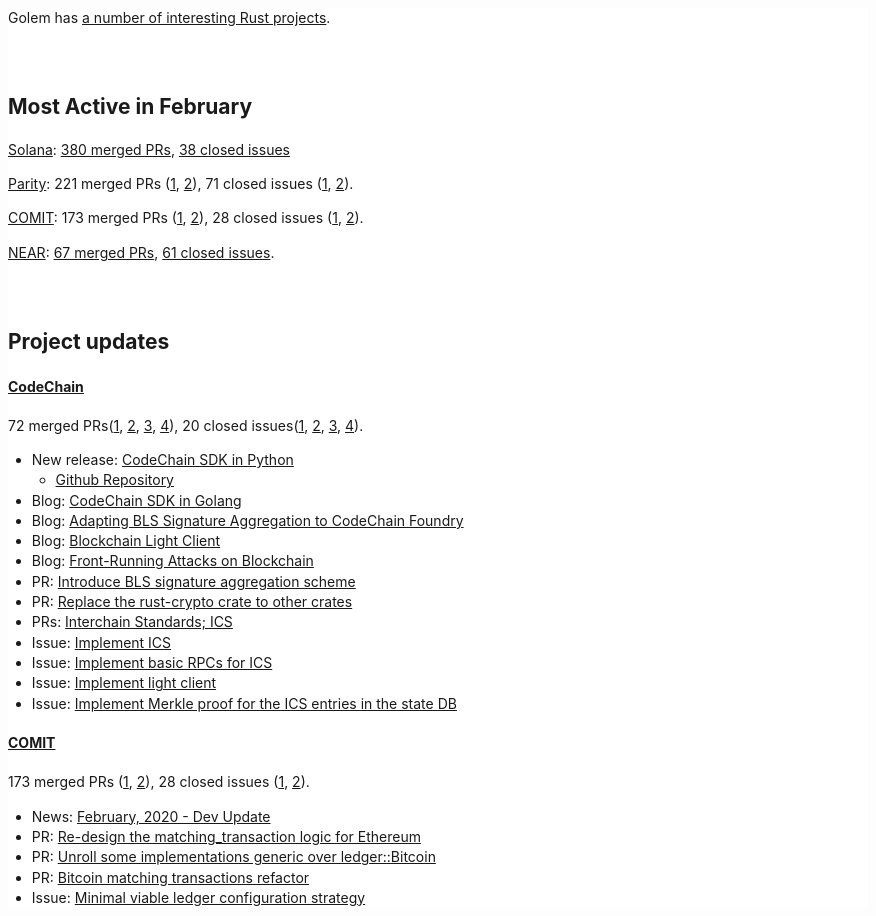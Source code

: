 Golem has [a number of interesting Rust projects][grust].

[fhe]: https://en.wikipedia.org/wiki/Homomorphic_encryption
[gudot]: https://github.com/golemfactory/gudot
[golem]: https://github.com/golemfactory
[grust]: https://github.com/golemfactory?utf8=%E2%9C%93&q=&type=&language=rust

&nbsp;

## Most Active in February

[Solana]: [380 merged PRs][solana-mergedprs], [38 closed issues][solana-closedissues]

[Parity]: 221 merged PRs ([1][parity-mergedpr1], [2][parity-mergedpr2]), 71 closed issues ([1][parity-issue1], [2][parity-issue2]).

[COMIT]: 173 merged PRs ([1][comit-mergedpr1], [2][comit-mergedpr2]), 28 closed issues ([1][comit-issue1], [2][comit-issue2]).

[NEAR]: [67 merged PRs][near-mergedpr], [61 closed issues][near-issue].

[Solana]: https://github.com/solana-labs/solana
[Parity]: https://github.com/paritytech
[COMIT]: https://comit.network/
[NEAR]: https://github.com/nearprotocol/nearcore

&nbsp;

## Project updates

#### [**CodeChain**](https://github.com/codeChain-io/)

72 merged PRs([1][codechain-mergedpr1], [2][codechain-mergedpr2], [3][codechain-mergedpr3], [4][codechain-mergedpr4]),
20 closed issues([1][codechain-issue1], [2][codechain-issue2], [3][codechain-issue3], [4][codechain-issue4]).

[codechain-mergedpr1]: https://github.com/CodeChain-io/codechain/pulls?utf8=%E2%9C%93&q=is%3Apr+is%3Aclosed+merged%3A2020-02-01..2020-03-03
[codechain-mergedpr2]: https://github.com/CodeChain-io/foundry/pulls?utf8=%E2%9C%93&q=is%3Apr+is%3Aclosed+merged%3A2020-02-01..2020-03-03
[codechain-mergedpr3]: https://github.com/CodeChain-io/rust-merkle-trie/pulls?utf8=%E2%9C%93&q=is%3Apr+is%3Aclosed+merged%3A2020-02-01..2020-03-03
[codechain-mergedpr4]: https://github.com/CodeChain-io/rust-codechain-crypto/pulls?utf8=%E2%9C%93&q=is%3Apr+is%3Aclosed+merged%3A2020-02-01..2020-03-03
[codechain-issue1]: https://github.com/CodeChain-io/codechain/issues?utf8=%E2%9C%93&q=is%3Aissue+is%3Aclosed+closed%3A2020-02-01..2020-03-03
[codechain-issue2]: https://github.com/CodeChain-io/foundry/issues?utf8=%E2%9C%93&q=is%3Aissue+is%3Aclosed+closed%3A2020-02-01..2020-03-03
[codechain-issue3]: https://github.com/CodeChain-io/rust-merkle-trie/issues?utf8=%E2%9C%93&q=is%3Aissue+is%3Aclosed+closed%3A2020-02-01..2020-03-03
[codechain-issue4]: https://github.com/CodeChain-io/rust-codechain-crypto/issues?utf8=%E2%9C%93&q=is%3Aissue+is%3Aclosed+closed%3A2020-02-01..2020-03-03

- New release: [CodeChain SDK in Python](https://medium.com/codechain/codechain-sdk-in-python-fe46938adbf8)
  - [Github Repository](https://github.com/CodeChain-io/codechain-sdk-python)
- Blog: [CodeChain SDK in Golang](https://medium.com/codechain/codechain-sdk-in-golang-da9dbd7b1fd)
- Blog: [Adapting BLS Signature Aggregation to CodeChain Foundry](https://medium.com/codechain/adapting-bls-signature-aggregation-to-codechain-foundry-7767d6656e5b)
- Blog: [Blockchain Light Client](https://medium.com/codechain/blockchain-light-client-1171dfa1269a)
- Blog: [Front-Running Attacks on Blockchain](https://medium.com/codechain/front-running-attacks-on-blockchain-1f5ba28cd42b)
- PR: [Introduce BLS signature aggregation scheme](https://github.com/CodeChain-io/foundry/pull/151)
- PR: [Replace the rust-crypto crate to other crates](https://github.com/CodeChain-io/rust-codechain-crypto/pull/8)
- PRs: [Interchain Standards; ICS](https://github.com/CodeChain-io/foundry/pulls?q=is%3Apr+is%3Aclosed+merged%3A2020-02-01..2020-03-03+label%3Aics)
- Issue: [Implement ICS](https://github.com/CodeChain-io/foundry/issues/105)
- Issue: [Implement basic RPCs for ICS](https://github.com/CodeChain-io/foundry/issues/192)
- Issue: [Implement light client](https://github.com/CodeChain-io/foundry/issues/126)
- Issue: [Implement Merkle proof for the ICS entries in the state DB](https://github.com/CodeChain-io/foundry/issues/112)


#### [**COMIT**](https://comit.network/)

173 merged PRs ([1][comit-mergedpr1], [2][comit-mergedpr2]), 28 closed issues ([1][comit-issue1], [2][comit-issue2]).

[comit-mergedpr1]: https://github.com/comit-network/comit-rs/pulls?q=is%3Apr+is%3Aclosed+merged%3A2020-02-01..2020-03-03
[comit-mergedpr2]: https://github.com/comit-network/create-comit-app/pulls?q=is%3Apr+is%3Aclosed+merged%3A2020-02-01..2020-03-03
[comit-issue1]: https://github.com/comit-network/comit-rs/issues?q=is%3Aissue+is%3Aclosed+closed%3A2020-02-01..2020-03-03
[comit-issue2]: https://github.com/comit-network/create-comit-app/issues?q=is%3Aissue+is%3Aclosed+closed%3A2020-02-01..2020-03-03

- News: [February, 2020 - Dev Update](https://comit.network/blog/2020/03/02/february-dev-update/)
- PR: [Re-design the matching_transaction logic for Ethereum](https://github.com/comit-network/comit-rs/pull/2039)
- PR: [Unroll some implementations generic over ledger::Bitcoin](https://github.com/comit-network/comit-rs/pull/1992)
- PR: [Bitcoin matching transactions refactor](https://github.com/comit-network/comit-rs/pull/2098)
- Issue: [Minimal viable ledger configuration strategy](https://github.com/comit-network/comit-rs/issues/1844)


[s1]: https://github.com/solana-labs/solana/releases/tag/v1.0.0
[bcc]: https://www.thecoinrepublic.com/2020/02/03/coronavirus-threat-pushes-binance-to-postpone-vietnam-blockchain-week/
[remote1]: https://www.ncameron.org/blog/remote-work-part-1/
[remote2]: https://www.ncameron.org/blog/remote-work-part-2/
[remote3]: https://www.ncameron.org/blog/remote-work-part-3/
[contributorsl]: https://github.com/somniumism
[contributorag]: https://github.com/gluk64
[contributormp]: https://twitter.com/MPtherealMVP
[contributorba]: https://github.com/brson
[contributoraz]: https://github.com/Aimeedeer
[grin-mergedpr]: https://github.com/mimblewimble/grin/pulls?q=is%3Apr+is%3Aclosed+merged%3A2020-02-01..2020-03-03
[grin-issue]: https://github.com/mimblewimble/grin/issues?q=is%3Aissue+is%3Aclosed+closed%3A2020-02-01..2020-03-03
[holochain-mergedpr]: https://github.com/holochain/holochain-rust/pulls?utf8=%E2%9C%93&q=is%3Apr+is%3Aclosed+merged%3A2020-02-01..2020-03-03
[holochain-closedissues]: https://github.com/holochain/holochain-rust/issues?utf8=%E2%9C%93&q=is%3Aissue+is%3Aclosed+closed%3A2020-02-01..2020-03-03
[near-mergedpr]: https://github.com/nearprotocol/nearcore/pulls?q=is%3Apr+is%3Amerged+merged%3A2020-02-01..2020-03-03
[near-issue]: https://github.com/nearprotocol/nearcore/issues?q=is%3Aissue+is%3Aclosed+closed%3A2020-02-01..2020-03-03
[nervos-mergedpr1]: https://github.com/nervosnetwork/ckb/pulls?q=is%3Apr+is%3Aclosed+merged%3A2020-02-01..2020-02-29
[nervos-mergedpr2]: https://github.com/nervosnetwork/ckb-cli/pulls?q=is%3Apr+is%3Aclosed+merged%3A2020-02-01..2020-03-03
[nervos-mergedpr3]: https://github.com/nervosnetwork/overlord/pulls?q=is%3Apr+is%3Aclosed+merged%3A2020-02-01..2020-03-03
[nervos-mergedpr4]: https://github.com/nervosnetwork/ckb-vm/pulls?q=is%3Apr+is%3Aclosed+merged%3A2020-02-01..2020-03-03
[nervos-mergedpr5]: https://github.com/nervosnetwork/neuron/pulls?q=is%3Apr+is%3Aclosed+merged%3A2020-02-01..2020-03-03
[nervos-issue1]: https://github.com/nervosnetwork/ckb/issues?q=is%3Aissue+is%3Aclosed+closed%3A2020-02-01..2020-03-03
[nervos-issue2]: https://github.com/nervosnetwork/ckb-cli/issues?q=is%3Aissue+is%3Aclosed+closed%3A2020-02-01..2020-03-03
[nervos-issue3]: https://github.com/nervosnetwork/overlord/issues?q=is%3Aissue+is%3Aclosed+closed%3A2020-02-01..2020-03-03
[nervos-issue4]: https://github.com/nervosnetwork/ckb-vm/issues?q=is%3Aissue+is%3Aclosed+closed%3A2020-02-01..2020-03-03
[nervos-issue5]: https://github.com/nervosnetwork/neuron/issues?q=is%3Aissue+is%3Aclosed+closed%3A2020-02-01..2020-03-03
[parity-mergedpr1]: https://github.com/paritytech/substrate/pulls?q=is%3Apr+is%3Amerged+merged%3A2020-02-01..2020-03-03
[parity-mergedpr2]: https://github.com/paritytech/polkadot/pulls?q=is%3Apr+is%3Amerged+merged%3A2020-02-01..2020-03-03
[parity-issue1]: https://github.com/paritytech/substrate/issues?q=is%3Aissue+is%3Aclosed+closed%3A2020-02-01..2020-03-03
[parity-issue2]: https://github.com/paritytech/polkadot/issues?q=is%3Aissue+is%3Aclosed+closed%3A2020-02-01..2020-03-03
[solana-mergedprs]: https://github.com/solana-labs/solana/pulls?utf8=%E2%9C%93&q=is%3Apr+is%3Aclosed+merged%3A2020-02-01..2020-03-03
[solana-closedissues]: https://github.com/solana-labs/solana/issues?utf8=%E2%9C%93&q=is%3Aissue+is%3Aclosed+closed%3A2020-02-01..2020-03-03
[zcash-mergedprs1]: https://github.com/ZcashFoundation/zebra/pulls?utf8=%E2%9C%93&q=is%3Apr+is%3Aclosed+merged%3A2020-02-01..2020-03-03
[zcash-mergedprs2]: https://github.com/zcash/librustzcash/pulls?utf8=%E2%9C%93&q=is%3Apr+is%3Aclosed+merged%3A2020-02-01..2020-03-03
[zcash-closedissues1]: https://github.com/ZcashFoundation/zebra/issues?utf8=%E2%9C%93&q=is%3Aissue+is%3Aclosed+closed%3A2020-02-01..2020-03-03
[zcash-closedissues2]: https://github.com/zcash/librustzcash/issues?utf8=%E2%9C%93&q=is%3Aissue+is%3Aclosed+closed%3A2020-02-01..2020-03-03